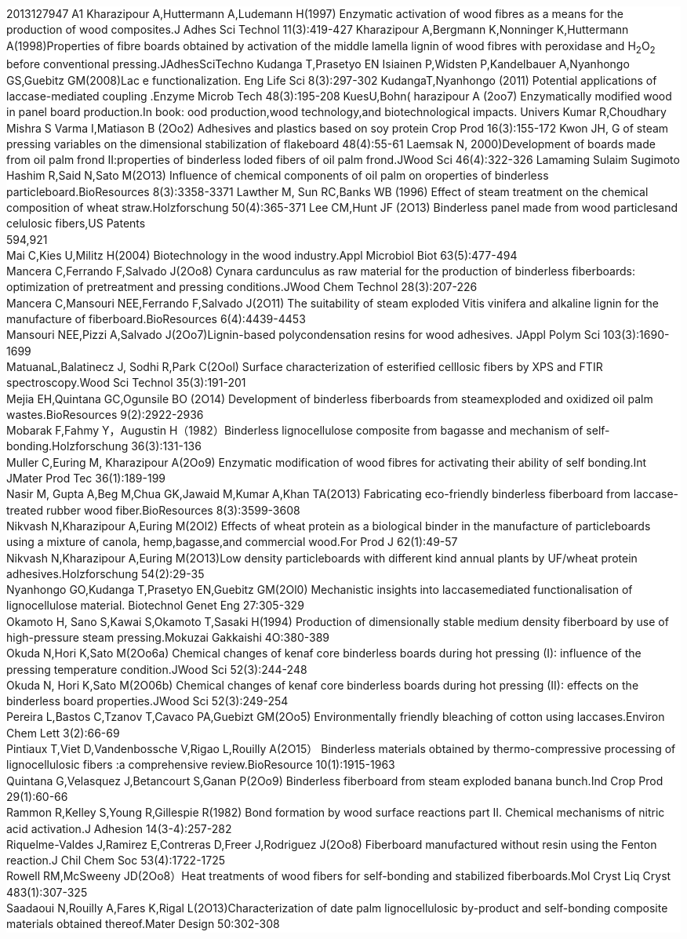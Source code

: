 2013127947 A1 Kharazipour A,Huttermann A,Ludemann H(1997) Enzymatic activation of wood fibres as a means for the production of wood composites.J Adhes Sci Technol 11(3):419-427 Kharazipour A,Bergmann K,Nonninger K,Huttermann A(1998)Properties of fibre boards obtained by activation of the middle lamella lignin of wood fibres with peroxidase and $\mathrm { H } _ { 2 } \mathrm { O } _ { 2 }$ before conventional pressing.JAdhesSciTechno Kudanga T,Prasetyo EN Isiainen P,Widsten P,Kandelbauer A,Nyanhongo GS,Guebitz GM(2008)Lac e functionalization. Eng Life Sci 8(3):297-302 KudangaT,Nyanhongo (2011) Potential applications of laccase-mediated coupling .Enzyme Microb Tech 48(3):195-208 KuesU,Bohn( harazipour A (2oo7) Enzymatically modified wood in panel board production.In book: ood production,wood technology,and biotechnological impacts. Univers Kumar R,Choudhary Mishra S Varma I,Matiason B (2Oo2) Adhesives and plastics based on soy protein Crop Prod 16(3):155-172 Kwon JH, G of steam pressing variables on the dimensional stabilization of flakeboard 48(4):55-61 Laemsak N, 2000)Development of boards made from oil palm frond II:properties of binderless loded fibers of oil palm frond.JWood Sci 46(4):322-326 Lamaming Sulaim Sugimoto Hashim R,Said N,Sato M(2O13) Influence of chemical components of oil palm on oroperties of binderless particleboard.BioResources 8(3):3358-3371 Lawther M, Sun RC,Banks WB (1996) Effect of steam treatment on the chemical composition of wheat straw.Holzforschung 50(4):365-371 Lee CM,Hunt JF (2O13) Binderless panel made from wood particlesand celulosic fibers,US Patents   
594,921   
Mai C,Kies U,Militz H(2004) Biotechnology in the wood industry.Appl Microbiol Biot 63(5):477-494   
Mancera C,Ferrando F,Salvado J(2Oo8) Cynara cardunculus as raw material for the production of binderless fiberboards: optimization of pretreatment and pressing conditions.JWood Chem Technol 28(3):207-226   
Mancera C,Mansouri NEE,Ferrando F,Salvado J(2O11) The suitability of steam exploded Vitis vinifera and alkaline lignin for the manufacture of fiberboard.BioResources 6(4):4439-4453   
Mansouri NEE,Pizzi A,Salvado J(2Oo7)Lignin-based polycondensation resins for wood adhesives. JAppl Polym Sci 103(3):1690-1699   
MatuanaL,Balatinecz J, Sodhi R,Park C(2Ool) Surface characterization of esterified celllosic fibers by XPS and FTIR spectroscopy.Wood Sci Technol 35(3):191-201   
Mejia EH,Quintana GC,Ogunsile BO (2O14) Development of binderless fiberboards from steamexploded and oxidized oil palm wastes.BioResources 9(2):2922-2936   
Mobarak F,Fahmy Y，Augustin H（1982）Binderless lignocellulose composite from bagasse and mechanism of self-bonding.Holzforschung 36(3):131-136   
Muller C,Euring M, Kharazipour A(2Oo9) Enzymatic modification of wood fibres for activating their ability of self bonding.Int JMater Prod Tec 36(1):189-199   
Nasir M, Gupta A,Beg M,Chua GK,Jawaid M,Kumar A,Khan TA(2O13) Fabricating eco-friendly binderless fiberboard from laccase-treated rubber wood fiber.BioResources 8(3):3599-3608   
Nikvash N,Kharazipour A,Euring M(2Ol2) Effects of wheat protein as a biological binder in the manufacture of particleboards using a mixture of canola, hemp,bagasse,and commercial wood.For Prod J 62(1):49-57   
Nikvash N,Kharazipour A,Euring M(2O13)Low density particleboards with different kind annual plants by UF/wheat protein adhesives.Holzforschung 54(2):29-35   
Nyanhongo GO,Kudanga T,Prasetyo EN,Guebitz GM(2Ol0) Mechanistic insights into laccasemediated functionalisation of lignocellulose material. Biotechnol Genet Eng 27:305-329   
Okamoto H, Sano S,Kawai S,Okamoto T,Sasaki H(1994) Production of dimensionally stable medium density fiberboard by use of high-pressure steam pressing.Mokuzai Gakkaishi 4O:380-389   
Okuda N,Hori K,Sato M(2Oo6a) Chemical changes of kenaf core binderless boards during hot pressing (I): influence of the pressing temperature condition.JWood Sci 52(3):244-248   
Okuda N, Hori K,Sato M(2O06b) Chemical changes of kenaf core binderless boards during hot pressing (II): effects on the binderless board properties.JWood Sci 52(3):249-254   
Pereira L,Bastos C,Tzanov T,Cavaco PA,Guebizt GM(2Oo5) Environmentally friendly bleaching of cotton using laccases.Environ Chem Lett 3(2):66-69   
Pintiaux T,Viet D,Vandenbossche V,Rigao L,Rouilly A(2O15） Binderless materials obtained by thermo-compressive processing of lignocellulosic fibers :a comprehensive review.BioResource 10(1):1915-1963   
Quintana G,Velasquez J,Betancourt S,Ganan P(2Oo9) Binderless fiberboard from steam exploded banana bunch.Ind Crop Prod 29(1):60-66   
Rammon R,Kelley S,Young R,Gillespie R(1982) Bond formation by wood surface reactions part II. Chemical mechanisms of nitric acid activation.J Adhesion 14(3-4):257-282   
Riquelme-Valdes J,Ramirez E,Contreras D,Freer J,Rodriguez J(2Oo8) Fiberboard manufactured without resin using the Fenton reaction.J Chil Chem Soc 53(4):1722-1725   
Rowell RM,McSweeny JD(2Oo8）Heat treatments of wood fibers for self-bonding and stabilized fiberboards.Mol Cryst Liq Cryst 483(1):307-325   
Saadaoui N,Rouilly A,Fares K,Rigal L(2O13)Characterization of date palm lignocellulosic by-product and self-bonding composite materials obtained thereof.Mater Design 50:302-308   
